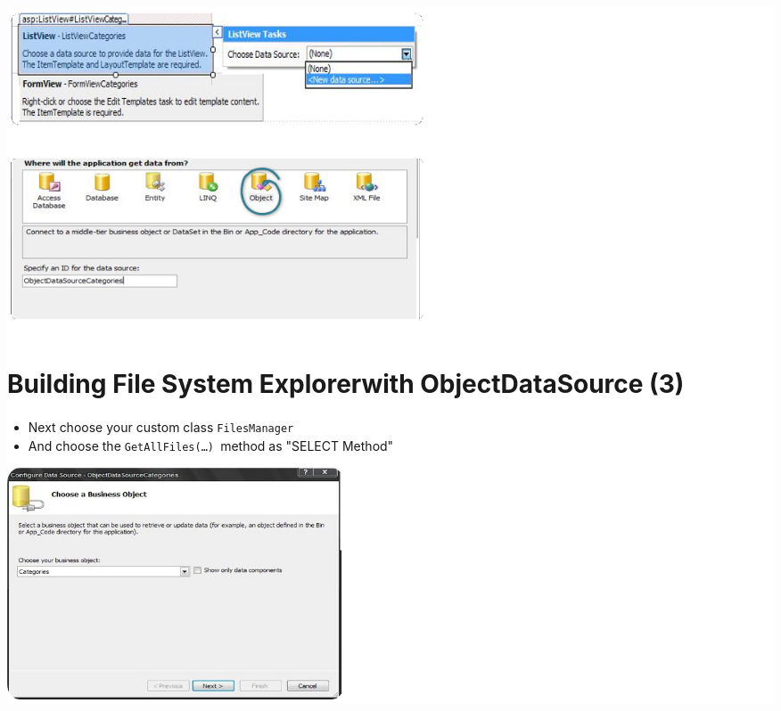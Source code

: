 <img class="slide-image" src="imgs/object-data-source.png" style="width:55%; top:35%; left:20%" />


# Building File System Explorerwith ObjectDataSource (3)
- Next choose your custom class `FilesManager`
- And choose the `GetAllFiles(…) `method as "SELECT Method"

<img class="slide-image" src="imgs/business-object.png" style="width:44%; top:42%; left:0%" />